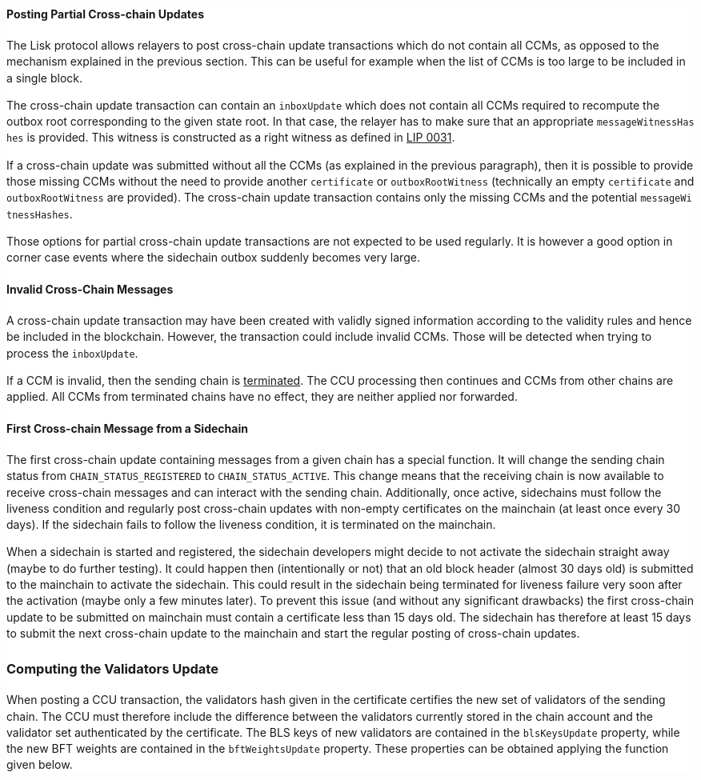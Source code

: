 #### Posting Partial Cross-chain Updates

The Lisk protocol allows relayers to post cross-chain update transactions which do not contain all CCMs, as opposed to the mechanism explained in the previous section. This can be useful for example when the list of CCMs is too large to be included in a single block.

The cross-chain update transaction can contain an `inboxUpdate` which does not contain all CCMs required to recompute the outbox root corresponding to the given state root. In that case, the relayer has to make sure that an appropriate `messageWitnessHashes` is provided. This witness is constructed as a right witness as defined in [LIP 0031](https://github.com/LiskHQ/lips/blob/main/proposals/lip-0031.md).

If a cross-chain update was submitted without all the CCMs (as explained in the previous paragraph), then it is possible to provide those missing CCMs without the need to provide another `certificate` or `outboxRootWitness` (technically an empty `certificate` and `outboxRootWitness` are provided). The cross-chain update transaction contains only the missing CCMs and the potential `messageWitnessHashes`.

Those options for partial cross-chain update transactions are not expected to be used regularly. It is however a good option in corner case events where the sidechain outbox suddenly becomes very large.

#### Invalid Cross-Chain Messages

A cross-chain update transaction may have been created with validly signed information according to the validity rules and hence be included in the blockchain. However, the transaction could include invalid CCMs. Those will be detected when trying to process the `inboxUpdate`.

If a CCM is invalid, then the sending chain is [terminated][lip-0045#termination]. The CCU processing then continues and CCMs from other chains are applied. All CCMs from terminated chains have no effect, they are neither applied nor forwarded.

#### First Cross-chain Message from a Sidechain

The first cross-chain update containing messages from a given chain has a special function. It will change the sending chain status from `CHAIN_STATUS_REGISTERED` to `CHAIN_STATUS_ACTIVE`. This change means that the receiving chain is now available to receive cross-chain messages and can interact with the sending chain. Additionally, once active, sidechains must follow the liveness condition and regularly post cross-chain updates with non-empty certificates on the mainchain (at least once every 30 days). If the sidechain fails to follow the liveness condition, it is terminated on the mainchain.

When a sidechain is started and registered, the sidechain developers might decide to not activate the sidechain straight away (maybe to do further testing). It could happen then (intentionally or not) that an old block header (almost 30 days old) is submitted to the mainchain to activate the sidechain. This could result in the sidechain being terminated for liveness failure very soon after the activation (maybe only a few minutes later). To prevent this issue (and without any significant drawbacks) the first cross-chain update to be submitted on mainchain must contain a certificate less than 15 days old. The sidechain has therefore at least 15 days to submit the next cross-chain update to the mainchain and start the regular posting of cross-chain updates.

### Computing the Validators Update

When posting a CCU transaction, the validators hash given in the certificate certifies the new set of validators of the sending chain. The CCU must therefore include the difference between the validators currently stored in the chain account and the validator set authenticated by the certificate. The BLS keys of new validators are contained in the `blsKeysUpdate` property, while the new BFT weights are contained in the `bftWeightsUpdate` property. These properties can be obtained applying the function given below.


[lip-0031#rightWitness]: https://github.com/LiskHQ/lips/blob/main/proposals/lip-0031.md#appendix-d-right-witness-implementation
[lip-0038]: https://github.com/LiskHQ/lips/blob/main/proposals/lip-0038.md
[lip-0039]: https://github.com/LiskHQ/lips/blob/main/proposals/lip-0039.md
[lip-0043]: https://github.com/LiskHQ/lips/blob/main/proposals/lip-0043.md
[lip-0045]: https://github.com/LiskHQ/lips/blob/main/proposals/lip-0045.md
[lip-0045#appendToInboxTree]: https://github.com/LiskHQ/lips/blob/main/proposals/lip-0045.md#appendtoinboxtree
[lip-0045#livenessCondition]: https://github.com/LiskHQ/lips/blob/main/proposals/lip-0045.md#liveness-condition
[lip-0045#terminateChain]: https://github.com/LiskHQ/lips/blob/main/proposals/lip-0045.md#terminateChain
[lip-0045#termination]: https://github.com/LiskHQ/lips/blob/main/proposals/lip-0045.md#terminatechain
[lip-0045#constants]: https://github.com/LiskHQ/lips/blob/main/proposals/lip-0045.md#notation-and-constants
[lip-0049]: https://github.com/LiskHQ/lips/blob/main/proposals/lip-0049.md
[lip-0049#apply]: https://github.com/LiskHQ/lips/blob/main/proposals/lip-0049.md#apply
[lip-0049#ccmSchema]: https://github.com/LiskHQ/lips/blob/main/proposals/lip-0049.md#cross-chain-message-schema
[lip-0049#forward]: https://github.com/LiskHQ/lips/blob/main/proposals/lip-0049.md#forward
[lip-0049#registrationMessage]: https://github.com/LiskHQ/lips/blob/main/proposals/lip-0049.md#registration-message
[lip-0049#validateFormat]: https://github.com/LiskHQ/lips/blob/main/proposals/lip-0049.md#validateformat
[lip-0051]: https://github.com/LiskHQ/lips/blob/main/proposals/lip-0051.md
[lip-0054]: https://github.com/LiskHQ/lips/blob/main/proposals/lip-0054.md
[lip-0055]: https://github.com/LiskHQ/lips/blob/main/proposals/lip-0055.md
[lip-0055#block-processing-stages]: https://github.com/LiskHQ/lips/blob/main/proposals/lip-0055.md#block-processing-stages
[lip-0061]: https://github.com/LiskHQ/lips/blob/main/proposals/lip-0061.md
[lip-0061#certificate-schema]: https://github.com/LiskHQ/lips/blob/main/proposals/lip-0061.md#schema
[lip-0061#verifyaggregatecertificatesignature]: https://github.com/LiskHQ/lips/blob/main/proposals/lip-0061.md#verifyaggregatecertificatesignature
[lip-0061#select-certificate]: https://github.com/LiskHQ/lips/blob/main/proposals/lip-0061.md#selecting-optimal-certificates-for-cross-chain-certification
